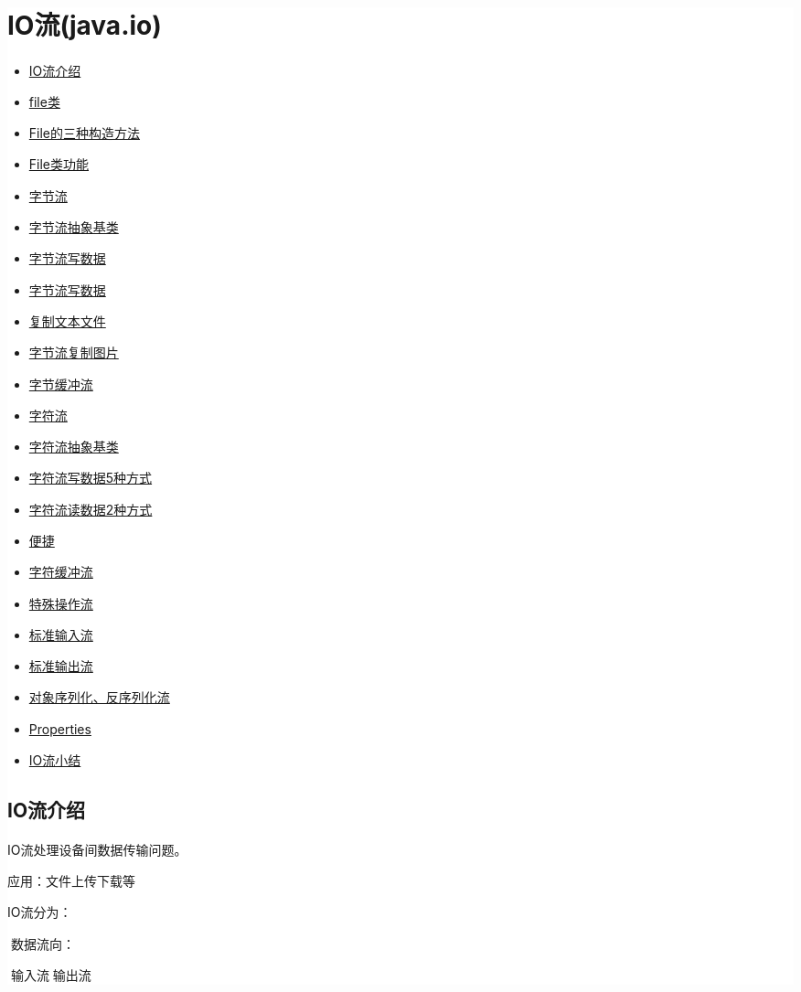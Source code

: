 # IO流(java.io)

   * [IO流介绍](#IO流介绍)

   * [file类](#file类)

   * [File的三种构造方法](#File的三种构造方法)

   * [File类功能](#File类功能)

   * [字节流](#字节流)

   * [字节流抽象基类](#字节流抽象基类)

   * [字节流写数据](#字节流写数据)

   * [字节流写数据](#字节流读数据)

   * [复制文本文件](#复制文本文件)

   * [字节流复制图片](#字节流复制图片)

   * [字节缓冲流](#字节缓冲流)

   * [字符流](#字符流)

   * [字符流抽象基类](#字符流抽象基类)

   * [字符流写数据5种方式](#字符流写数据5种方式)

   * [字符流读数据2种方式](#字符流读数据2种方式)

   * [便捷](#便捷)

   * [字符缓冲流](#字符缓冲流)

   * [特殊操作流](#特殊操作流)

   * [标准输入流](#标准输入流)

   * [标准输出流](#标准输出流)

   * [对象序列化、反序列化流](#对象序列化、反序列化流)

   * [Properties](#Properties)

   * [IO流小结](#IO流小结)

     

     

## IO流介绍

IO流处理设备间数据传输问题。

应用：文件上传下载等

IO流分为：

​		数据流向：

​						输入流			输出流
